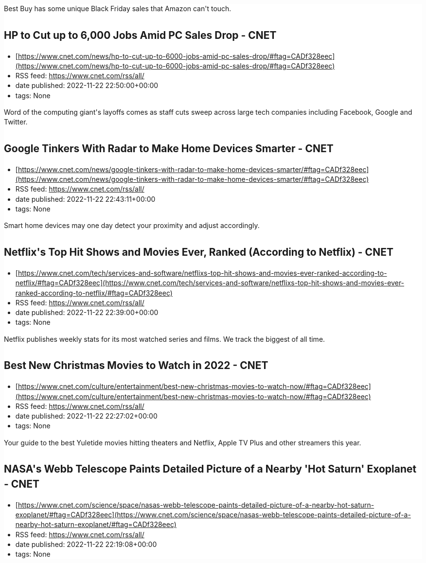 Best Buy has some unique Black Friday sales that Amazon can't touch.

## HP to Cut up to 6,000 Jobs Amid PC Sales Drop     - CNET
 - [https://www.cnet.com/news/hp-to-cut-up-to-6000-jobs-amid-pc-sales-drop/#ftag=CADf328eec](https://www.cnet.com/news/hp-to-cut-up-to-6000-jobs-amid-pc-sales-drop/#ftag=CADf328eec)
 - RSS feed: https://www.cnet.com/rss/all/
 - date published: 2022-11-22 22:50:00+00:00
 - tags: None

Word of the computing giant's layoffs comes as staff cuts sweep across large tech companies including Facebook, Google and Twitter.

## Google Tinkers With Radar to Make Home Devices Smarter     - CNET
 - [https://www.cnet.com/news/google-tinkers-with-radar-to-make-home-devices-smarter/#ftag=CADf328eec](https://www.cnet.com/news/google-tinkers-with-radar-to-make-home-devices-smarter/#ftag=CADf328eec)
 - RSS feed: https://www.cnet.com/rss/all/
 - date published: 2022-11-22 22:43:11+00:00
 - tags: None

Smart home devices may one day detect your proximity and adjust accordingly.

## Netflix's Top Hit Shows and Movies Ever, Ranked (According to Netflix)     - CNET
 - [https://www.cnet.com/tech/services-and-software/netflixs-top-hit-shows-and-movies-ever-ranked-according-to-netflix/#ftag=CADf328eec](https://www.cnet.com/tech/services-and-software/netflixs-top-hit-shows-and-movies-ever-ranked-according-to-netflix/#ftag=CADf328eec)
 - RSS feed: https://www.cnet.com/rss/all/
 - date published: 2022-11-22 22:39:00+00:00
 - tags: None

Netflix publishes weekly stats for its most watched series and films. We track the biggest of all time.

## Best New Christmas Movies to Watch in 2022     - CNET
 - [https://www.cnet.com/culture/entertainment/best-new-christmas-movies-to-watch-now/#ftag=CADf328eec](https://www.cnet.com/culture/entertainment/best-new-christmas-movies-to-watch-now/#ftag=CADf328eec)
 - RSS feed: https://www.cnet.com/rss/all/
 - date published: 2022-11-22 22:27:02+00:00
 - tags: None

Your guide to the best Yuletide movies hitting theaters and Netflix, Apple TV Plus and other streamers this year.

## NASA's Webb Telescope Paints Detailed Picture of a Nearby 'Hot Saturn' Exoplanet     - CNET
 - [https://www.cnet.com/science/space/nasas-webb-telescope-paints-detailed-picture-of-a-nearby-hot-saturn-exoplanet/#ftag=CADf328eec](https://www.cnet.com/science/space/nasas-webb-telescope-paints-detailed-picture-of-a-nearby-hot-saturn-exoplanet/#ftag=CADf328eec)
 - RSS feed: https://www.cnet.com/rss/all/
 - date published: 2022-11-22 22:19:08+00:00
 - tags: None

